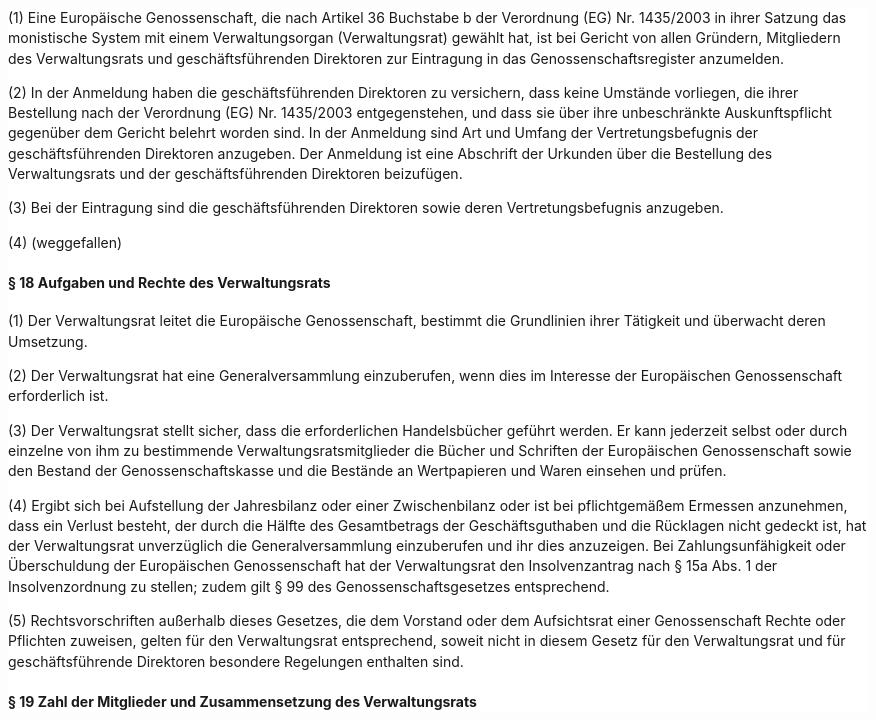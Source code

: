 (1) Eine Europäische Genossenschaft, die nach Artikel 36 Buchstabe b
der Verordnung (EG) Nr. 1435/2003 in ihrer Satzung das monistische
System mit einem Verwaltungsorgan (Verwaltungsrat) gewählt hat, ist
bei Gericht von allen Gründern, Mitgliedern des Verwaltungsrats und
geschäftsführenden Direktoren zur Eintragung in das
Genossenschaftsregister anzumelden.

(2) In der Anmeldung haben die geschäftsführenden Direktoren zu
versichern, dass keine Umstände vorliegen, die ihrer Bestellung nach
der Verordnung (EG) Nr. 1435/2003 entgegenstehen, und dass sie über
ihre unbeschränkte Auskunftspflicht gegenüber dem Gericht belehrt
worden sind. In der Anmeldung sind Art und Umfang der
Vertretungsbefugnis der geschäftsführenden Direktoren anzugeben. Der
Anmeldung ist eine Abschrift der Urkunden über die Bestellung des
Verwaltungsrats und der geschäftsführenden Direktoren beizufügen.

(3) Bei der Eintragung sind die geschäftsführenden Direktoren sowie
deren Vertretungsbefugnis anzugeben.

(4) (weggefallen)

#### § 18 Aufgaben und Rechte des Verwaltungsrats

(1) Der Verwaltungsrat leitet die Europäische Genossenschaft, bestimmt
die Grundlinien ihrer Tätigkeit und überwacht deren Umsetzung.

(2) Der Verwaltungsrat hat eine Generalversammlung einzuberufen, wenn
dies im Interesse der Europäischen Genossenschaft erforderlich ist.

(3) Der Verwaltungsrat stellt sicher, dass die erforderlichen
Handelsbücher geführt werden. Er kann jederzeit selbst oder durch
einzelne von ihm zu bestimmende Verwaltungsratsmitglieder die Bücher
und Schriften der Europäischen Genossenschaft sowie den Bestand der
Genossenschaftskasse und die Bestände an Wertpapieren und Waren
einsehen und prüfen.

(4) Ergibt sich bei Aufstellung der Jahresbilanz oder einer
Zwischenbilanz oder ist bei pflichtgemäßem Ermessen anzunehmen, dass
ein Verlust besteht, der durch die Hälfte des Gesamtbetrags der
Geschäftsguthaben und die Rücklagen nicht gedeckt ist, hat der
Verwaltungsrat unverzüglich die Generalversammlung einzuberufen und
ihr dies anzuzeigen. Bei Zahlungsunfähigkeit oder Überschuldung der
Europäischen Genossenschaft hat der Verwaltungsrat den Insolvenzantrag
nach § 15a Abs. 1 der Insolvenzordnung zu stellen; zudem gilt § 99 des
Genossenschaftsgesetzes entsprechend.

(5) Rechtsvorschriften außerhalb dieses Gesetzes, die dem Vorstand
oder dem Aufsichtsrat einer Genossenschaft Rechte oder Pflichten
zuweisen, gelten für den Verwaltungsrat entsprechend, soweit nicht in
diesem Gesetz für den Verwaltungsrat und für geschäftsführende
Direktoren besondere Regelungen enthalten sind.

#### § 19 Zahl der Mitglieder und Zusammensetzung des Verwaltungsrats
